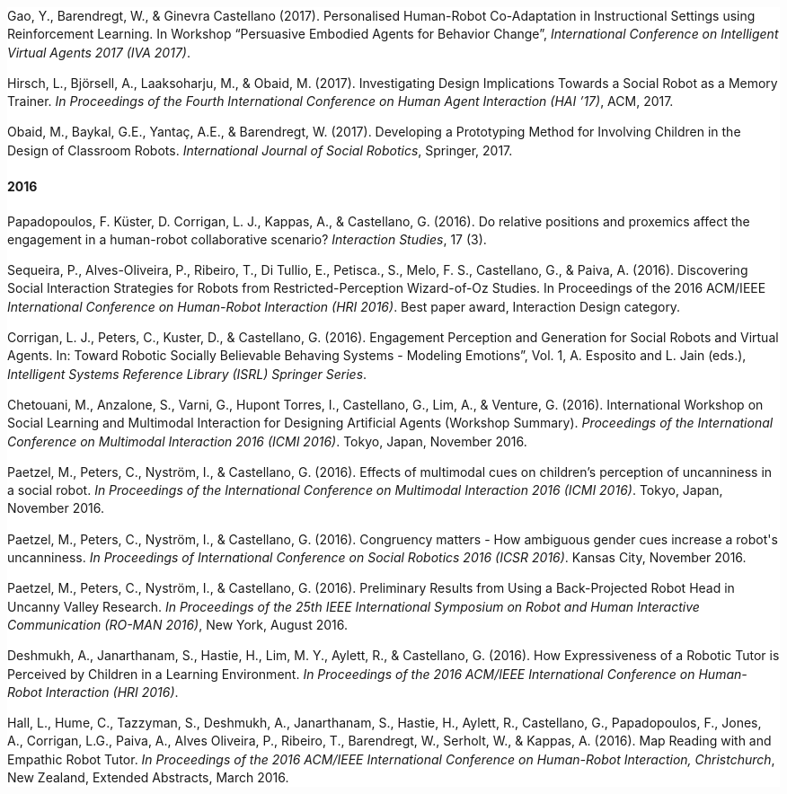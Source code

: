 Gao, Y., Barendregt, W., & Ginevra Castellano (2017). Personalised Human-Robot Co-Adaptation in Instructional Settings using Reinforcement Learning. In Workshop “Persuasive Embodied Agents for Behavior Change”, *International Conference on Intelligent Virtual Agents 2017 (IVA 2017)*.

Hirsch, L., Björsell, A., Laaksoharju, M., & Obaid, M. (2017). Investigating Design Implications Towards a Social Robot as a Memory Trainer.  *In Proceedings of the Fourth International Conference on Human Agent Interaction (HAI ’17)*, ACM, 2017.

Obaid, M., Baykal, G.E., Yantaç, A.E., & Barendregt, W. (2017). Developing a Prototyping Method for Involving Children in the Design of Classroom Robots. *International Journal of Social Robotics*, Springer, 2017.


#### 2016

Papadopoulos, F. Küster, D. Corrigan, L. J., Kappas, A., & Castellano, G. (2016). Do relative positions and proxemics affect the engagement in a human-robot collaborative scenario? *Interaction Studies*, 17 (3).

Sequeira, P., Alves-Oliveira, P., Ribeiro, T., Di Tullio, E., Petisca., S., Melo, F. S., Castellano, G., & Paiva, A. (2016). Discovering Social Interaction Strategies for Robots from Restricted-Perception Wizard-of-Oz Studies. In Proceedings of the 2016 ACM/IEEE *International Conference on Human-Robot Interaction (HRI 2016)*. Best paper award, Interaction Design category.

Corrigan, L. J., Peters, C., Kuster, D., & Castellano, G. (2016). Engagement Perception and Generation for Social Robots and Virtual Agents. In: Toward Robotic Socially Believable Behaving Systems - Modeling Emotions”, Vol. 1, A. Esposito and L. Jain (eds.), *Intelligent Systems Reference Library (ISRL) Springer Series*.

Chetouani, M., Anzalone, S.,  Varni, G., Hupont Torres, I., Castellano, G., Lim, A., & Venture, G. (2016). International Workshop on Social Learning and Multimodal Interaction for Designing Artificial Agents (Workshop Summary). *Proceedings of the International Conference on Multimodal Interaction 2016 (ICMI 2016)*. Tokyo, Japan, November 2016.

Paetzel, M., Peters, C., Nyström, I., & Castellano, G. (2016). Effects of multimodal cues on children’s perception of uncanniness in a social robot. *In Proceedings of the International Conference on Multimodal Interaction 2016 (ICMI 2016)*. Tokyo, Japan, November 2016.

Paetzel, M., Peters, C., Nyström, I., & Castellano, G. (2016). Congruency matters - How ambiguous gender cues increase a robot's uncanniness. *In Proceedings of International Conference on Social Robotics 2016 (ICSR 2016)*. Kansas City, November 2016.

Paetzel, M., Peters, C., Nyström, I., & Castellano, G. (2016). Preliminary Results from Using a Back-Projected Robot Head in Uncanny Valley Research. *In Proceedings of  the 25th IEEE International Symposium on Robot and Human Interactive Communication (RO-MAN 2016)*, New York, August 2016.

Deshmukh, A.,  Janarthanam, S., Hastie, H.,  Lim, M. Y., Aylett, R., & Castellano, G. (2016). How Expressiveness of a Robotic Tutor is Perceived by Children in a Learning Environment. *In Proceedings of the 2016 ACM/IEEE International Conference on Human-Robot Interaction (HRI 2016)*.

Hall, L.,  Hume, C., Tazzyman, S., Deshmukh, A., Janarthanam, S., Hastie, H., Aylett, R.,  Castellano, G., Papadopoulos, F.,  Jones, A., Corrigan, L.G., Paiva, A., Alves Oliveira, P.,  Ribeiro, T.,  Barendregt, W., Serholt, W., &  Kappas, A. (2016). Map Reading with and Empathic Robot Tutor. *In Proceedings of the 2016 ACM/IEEE International Conference on Human-Robot Interaction, Christchurch*, New Zealand, Extended Abstracts, March 2016.

